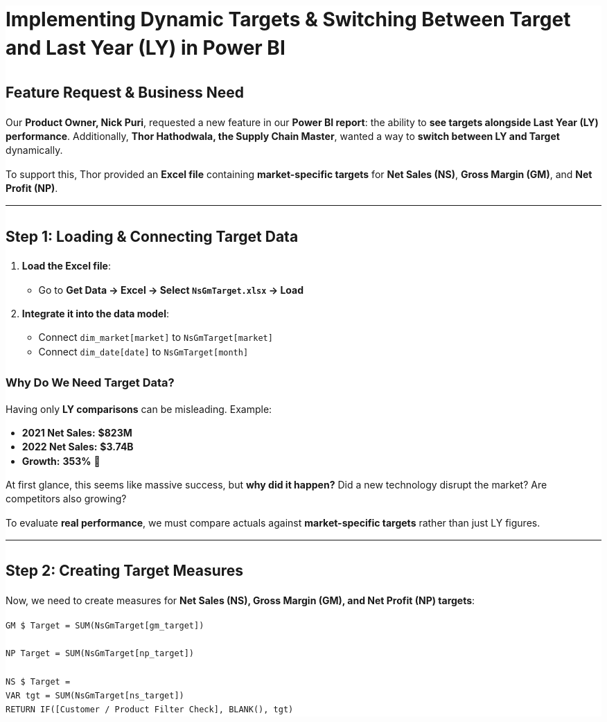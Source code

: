 # **Implementing Dynamic Targets & Switching Between Target and Last Year (LY) in Power BI**  

## **Feature Request & Business Need**  

Our **Product Owner, Nick Puri**, requested a new feature in our **Power BI report**: the ability to **see targets alongside Last Year (LY) performance**. Additionally, **Thor Hathodwala, the Supply Chain Master**, wanted a way to **switch between LY and Target** dynamically.  

To support this, Thor provided an **Excel file** containing **market-specific targets** for **Net Sales (NS)**, **Gross Margin (GM)**, and **Net Profit (NP)**.  

---

## **Step 1: Loading & Connecting Target Data**  

1. **Load the Excel file**:  
   - Go to **Get Data → Excel → Select `NsGmTarget.xlsx` → Load**  

2. **Integrate it into the data model**:  
   - Connect `dim_market[market]` to `NsGmTarget[market]`  
   - Connect `dim_date[date]` to `NsGmTarget[month]`  

### **Why Do We Need Target Data?**  

Having only **LY comparisons** can be misleading. Example:  

- **2021 Net Sales:** **$823M**  
- **2022 Net Sales:** **$3.74B**  
- **Growth:** **353%** 🚀  

At first glance, this seems like massive success, but **why did it happen?** Did a new technology disrupt the market? Are competitors also growing?  

To evaluate **real performance**, we must compare actuals against **market-specific targets** rather than just LY figures.  

---

## **Step 2: Creating Target Measures**  

Now, we need to create measures for **Net Sales (NS), Gross Margin (GM), and Net Profit (NP) targets**:  

```DAX
GM $ Target = SUM(NsGmTarget[gm_target])

NP Target = SUM(NsGmTarget[np_target])

NS $ Target = 
VAR tgt = SUM(NsGmTarget[ns_target])
RETURN IF([Customer / Product Filter Check], BLANK(), tgt)
```
